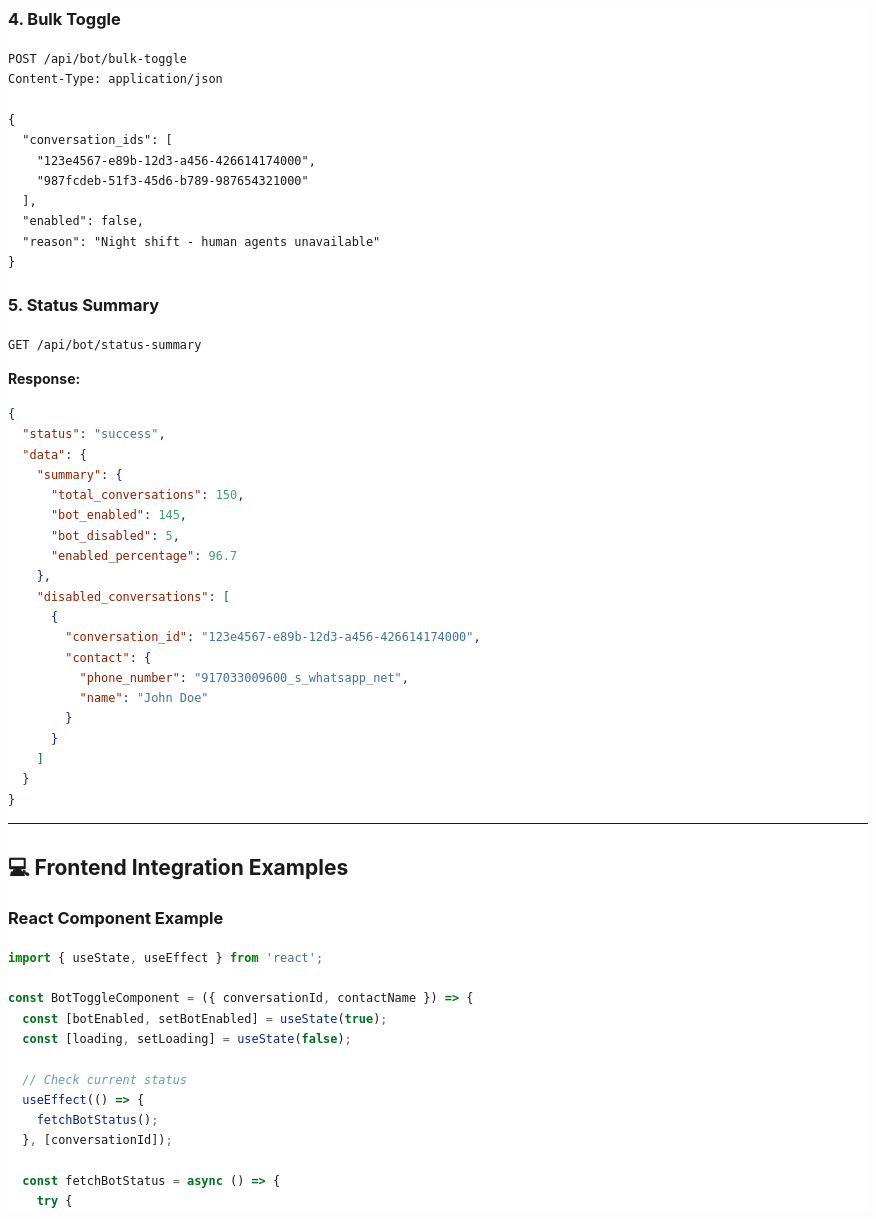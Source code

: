 ### **4. Bulk Toggle**
```http
POST /api/bot/bulk-toggle
Content-Type: application/json

{
  "conversation_ids": [
    "123e4567-e89b-12d3-a456-426614174000",
    "987fcdeb-51f3-45d6-b789-987654321000"
  ],
  "enabled": false,
  "reason": "Night shift - human agents unavailable"
}
```

### **5. Status Summary**
```http
GET /api/bot/status-summary
```

**Response:**
```json
{
  "status": "success",
  "data": {
    "summary": {
      "total_conversations": 150,
      "bot_enabled": 145,
      "bot_disabled": 5,
      "enabled_percentage": 96.7
    },
    "disabled_conversations": [
      {
        "conversation_id": "123e4567-e89b-12d3-a456-426614174000",
        "contact": {
          "phone_number": "917033009600_s_whatsapp_net",
          "name": "John Doe"
        }
      }
    ]
  }
}
```

---

## 💻 **Frontend Integration Examples**

### **React Component Example**

```jsx
import { useState, useEffect } from 'react';

const BotToggleComponent = ({ conversationId, contactName }) => {
  const [botEnabled, setBotEnabled] = useState(true);
  const [loading, setLoading] = useState(false);

  // Check current status
  useEffect(() => {
    fetchBotStatus();
  }, [conversationId]);

  const fetchBotStatus = async () => {
    try {
```